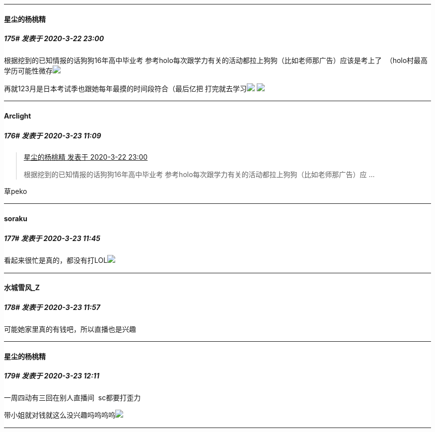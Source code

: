 
*****

####  星尘的杨桃精  
##### 175#       发表于 2020-3-22 23:00


根据挖到的已知情报的话狗狗16年高中毕业考 参考holo每次跟学力有关的活动都拉上狗狗（比如老师那广告）应该是考上了  （holo村最高学历可能性微存<img src="https://static.saraba1st.com/image/smiley/face2017/067.png" referrerpolicy="no-referrer">

再就123月是日本考试季也跟她每年最摸的时间段符合（最后亿把 打完就去学习<img src="https://static.saraba1st.com/image/smiley/face2017/067.png" referrerpolicy="no-referrer">
<img src="https://static.saraba1st.com/image/smiley/face2017/037.png" referrerpolicy="no-referrer">


*****

####  Arclight  
##### 176#       发表于 2020-3-23 11:09


<blockquote><a href="httphttps://bbs.saraba1st.com/2b/forum.php?mod=redirect&amp;goto=findpost&amp;pid=46838370&amp;ptid=1914409" target="_blank">星尘的杨桃精 发表于 2020-3-22 23:00</a>

根据挖到的已知情报的话狗狗16年高中毕业考 参考holo每次跟学力有关的活动都拉上狗狗（比如老师那广告）应 ...</blockquote>
草peko


*****

####  soraku  
##### 177#       发表于 2020-3-23 11:45


看起来很忙是真的，都没有打LOL<img src="https://static.saraba1st.com/image/smiley/face2017/067.png" referrerpolicy="no-referrer">


*****

####  水城雪风_Z  
##### 178#       发表于 2020-3-23 11:57


可能她家里真的有钱吧，所以直播也是兴趣


*****

####  星尘的杨桃精  
##### 179#       发表于 2020-3-23 12:11


一周四动有三回在别人直播间  sc都要打歪力

带小姐就对钱就这么没兴趣吗呜呜呜<img src="https://static.saraba1st.com/image/smiley/face2017/169.gif" referrerpolicy="no-referrer">


*****
